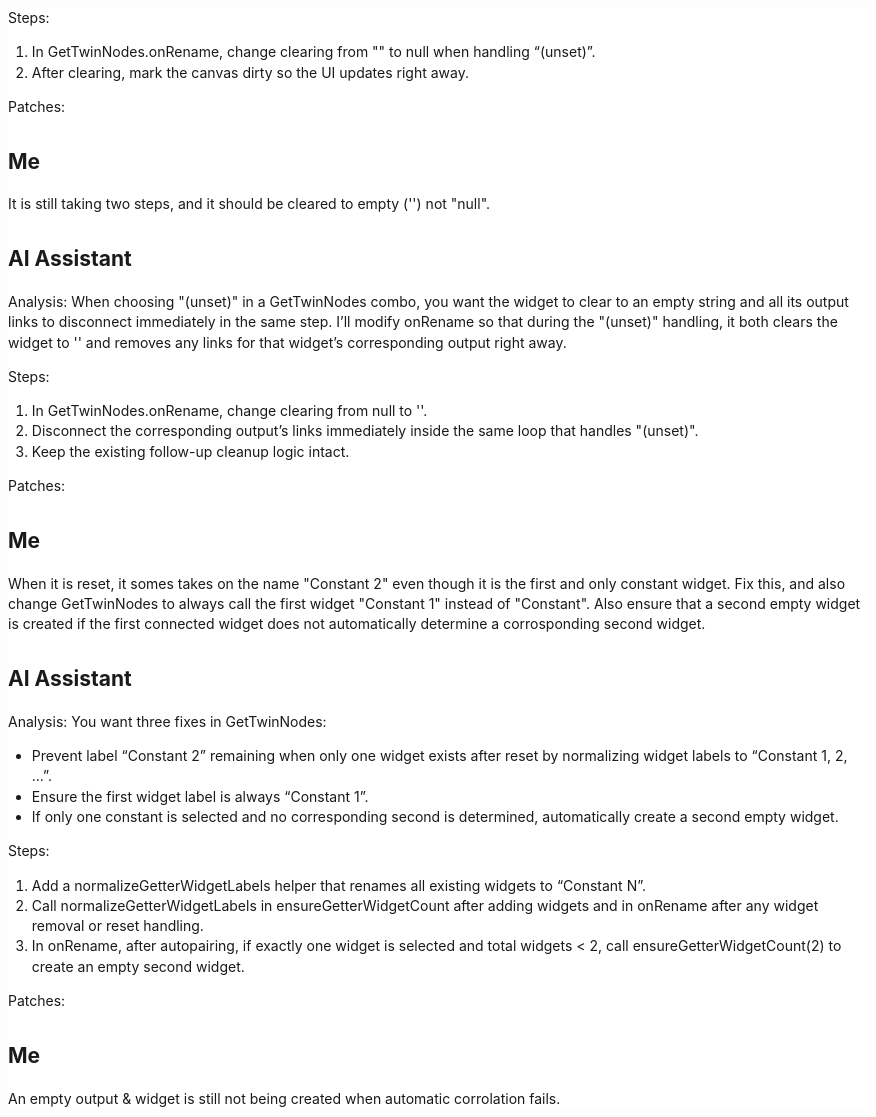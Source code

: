 Steps:
1. In GetTwinNodes.onRename, change clearing from "" to null when handling “(unset)”.
2. After clearing, mark the canvas dirty so the UI updates right away.

Patches:

## Me
It is still taking two steps, and it should be cleared to empty ('') not "null".

## AI Assistant
Analysis:
When choosing "(unset)" in a GetTwinNodes combo, you want the widget to clear to an empty string and all its output links to disconnect immediately in the same step. I’ll modify onRename so that during the "(unset)" handling, it both clears the widget to '' and removes any links for that widget’s corresponding output right away.

Steps:
1. In GetTwinNodes.onRename, change clearing from null to ''.
2. Disconnect the corresponding output’s links immediately inside the same loop that handles "(unset)".
3. Keep the existing follow-up cleanup logic intact.

Patches:

## Me
When it is reset, it somes takes on the name "Constant 2" even though it is the first and only constant widget.  Fix this, and also change GetTwinNodes to always call the first widget "Constant 1" instead of "Constant".  Also ensure that a second empty widget is created if the first connected widget does not automatically determine a corrosponding second widget.

## AI Assistant
Analysis:
You want three fixes in GetTwinNodes:
- Prevent label “Constant 2” remaining when only one widget exists after reset by normalizing widget labels to “Constant 1, 2, …”.
- Ensure the first widget label is always “Constant 1”.
- If only one constant is selected and no corresponding second is determined, automatically create a second empty widget.

Steps:
1. Add a normalizeGetterWidgetLabels helper that renames all existing widgets to “Constant N”.
2. Call normalizeGetterWidgetLabels in ensureGetterWidgetCount after adding widgets and in onRename after any widget removal or reset handling.
3. In onRename, after autopairing, if exactly one widget is selected and total widgets < 2, call ensureGetterWidgetCount(2) to create an empty second widget.

Patches:

## Me
An empty output & widget is still not being created when automatic corrolation fails.
